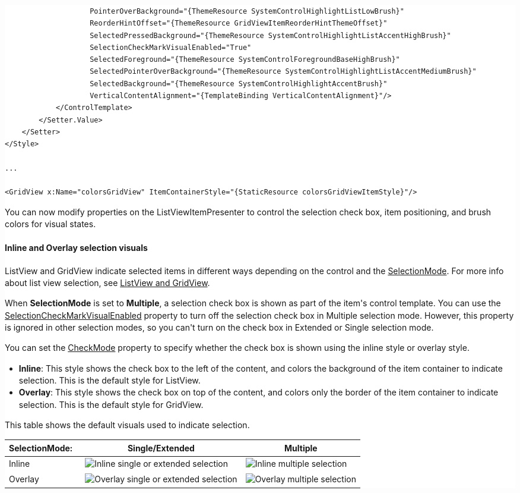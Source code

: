 ```xaml
                    PointerOverBackground="{ThemeResource SystemControlHighlightListLowBrush}" 
                    ReorderHintOffset="{ThemeResource GridViewItemReorderHintThemeOffset}" 
                    SelectedPressedBackground="{ThemeResource SystemControlHighlightListAccentHighBrush}" 
                    SelectionCheckMarkVisualEnabled="True" 
                    SelectedForeground="{ThemeResource SystemControlForegroundBaseHighBrush}" 
                    SelectedPointerOverBackground="{ThemeResource SystemControlHighlightListAccentMediumBrush}" 
                    SelectedBackground="{ThemeResource SystemControlHighlightAccentBrush}" 
                    VerticalContentAlignment="{TemplateBinding VerticalContentAlignment}"/>
            </ControlTemplate>
        </Setter.Value>
    </Setter>
</Style>

...

<GridView x:Name="colorsGridView" ItemContainerStyle="{StaticResource colorsGridViewItemStyle}"/>
```

You can now modify properties on the ListViewItemPresenter to control the selection check box, item positioning, and brush colors for visual states. 

#### Inline and Overlay selection visuals

ListView and GridView indicate selected items in different ways depending on the control and the [SelectionMode](/windows/windows-app-sdk/api/winrt/microsoft.ui.xaml.controls.listviewbase.selectionmode). For more info about list view selection, see [ListView and GridView](listview-and-gridview.md). 

When **SelectionMode** is set to **Multiple**, a selection check box is shown as part of the item's control template. You can use the [SelectionCheckMarkVisualEnabled](/windows/windows-app-sdk/api/winrt/microsoft.ui.xaml.controls.primitives.listviewitempresenter.selectioncheckmarkvisualenabled) property to turn off the selection check box in Multiple selection mode. However, this property is ignored in other selection modes, so you can't turn on the check box in Extended or Single selection mode.

You can set the [CheckMode](/windows/windows-app-sdk/api/winrt/microsoft.ui.xaml.controls.primitives.listviewitempresenter.checkmode) property to specify whether the check box is shown using the inline style or overlay style.

- **Inline**: This style shows the check box to the left of the content, and colors the background of the item container to indicate selection. This is the default style for ListView.
- **Overlay**: This style shows the check box on top of the content, and colors only the border of the item container to indicate selection. This is the default style for GridView.

This table shows the default visuals used to indicate selection.

SelectionMode:&nbsp;&nbsp; | Single/Extended | Multiple
---------------|-----------------|---------
Inline | ![Inline single or extended selection](images/listview-single-selection.png) | ![Inline multiple selection](images/listview-multi-selection.png)
Overlay | ![Overlay single or extended selection](images/gridview-single-selection.png) | ![Overlay multiple selection](images/gridview-multi-selection.png)
